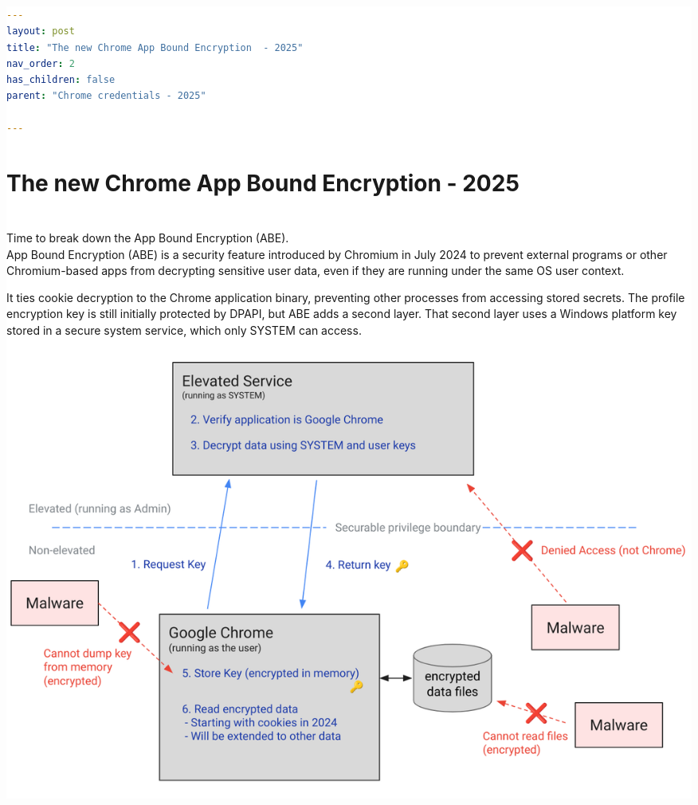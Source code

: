 ```yaml
---
layout: post
title: "The new Chrome App Bound Encryption  - 2025"
nav_order: 2
has_children: false
parent: "Chrome credentials - 2025"

---
```


# The new Chrome App Bound Encryption - 2025

<br>
Time to break down the App Bound Encryption (ABE).
<br>
App Bound Encryption (ABE) is a security feature introduced by Chromium in July 2024 to prevent external programs or other Chromium-based apps from decrypting sensitive user data, even if they are running under the same OS user context.

It ties cookie decryption to the Chrome application binary, preventing other processes from accessing stored secrets. The profile encryption key is still initially protected by DPAPI, but ABE adds a second layer. That second layer uses a Windows platform key stored in a secure system service, which only SYSTEM can access.


![alt text](/assets/Chome-App-Bound/screenshots/app-bound-encryption.png?raw=true)

